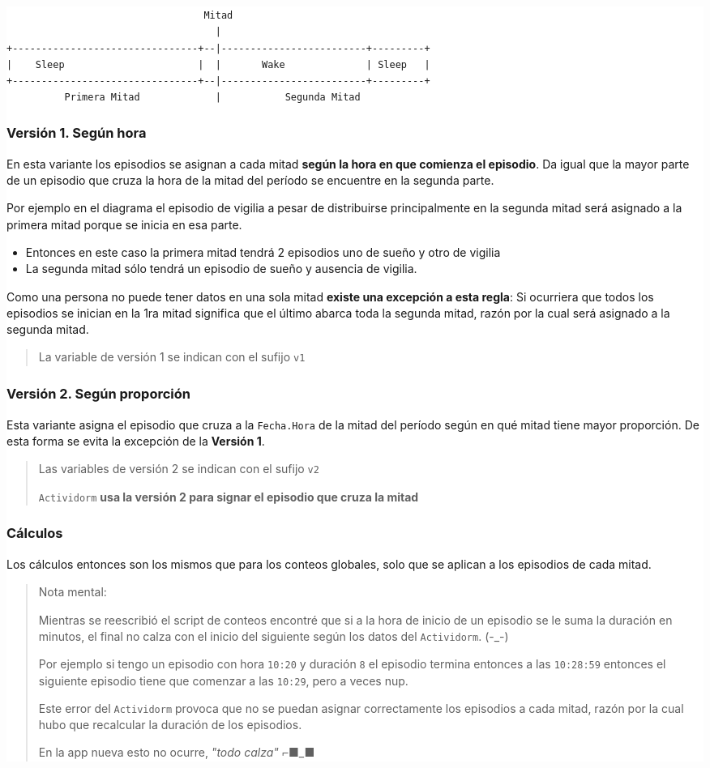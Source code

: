```
                                  Mitad
                                    |
+--------------------------------+--|-------------------------+---------+
|    Sleep                       |  |       Wake              | Sleep   |
+--------------------------------+--|-------------------------+---------+
          Primera Mitad             |           Segunda Mitad
```

### Versión 1. Según hora

En esta variante los episodios se asignan a cada mitad **según la hora en que comienza el episodio**. Da igual que la mayor parte de un episodio que cruza la hora de la mitad del período se encuentre en la segunda parte.

Por ejemplo en el diagrama el episodio de vigilia a pesar de distribuirse principalmente en la segunda mitad será asignado a la primera mitad porque se inicia en esa parte.

* Entonces en este caso la primera mitad tendrá 2 episodios uno de sueño y otro de vigilia
* La segunda mitad sólo tendrá un episodio de sueño y ausencia de vigilia.

Como una persona no puede tener datos en una sola mitad **existe una excepción a esta regla**: Si ocurriera que todos los episodios se inician en la 1ra mitad significa que el último abarca toda la segunda mitad, razón por la cual será asignado a la segunda mitad.

> La variable de versión 1 se indican con el sufijo `v1`

### Versión 2. Según proporción

Esta variante asigna el episodio que cruza a la `Fecha.Hora` de la mitad del período según en qué mitad tiene mayor proporción. De esta forma se evita la excepción de la **Versión 1**. 

> Las variables de versión 2 se indican con el sufijo `v2`
>
> `Actividorm` **usa la versión 2 para signar el episodio que cruza la mitad**

### Cálculos

Los cálculos entonces son los mismos que para los conteos globales, solo que se aplican a los episodios de cada mitad.

> Nota mental:
>
> Mientras se reescribió el script de conteos encontré que si a la hora de inicio de un episodio se le suma la duración en minutos, el final no calza con el inicio del siguiente según los datos del `Actividorm`. (-_-)
>
> Por ejemplo si tengo un episodio con hora `10:20` y duración `8` el episodio termina entonces a las `10:28:59` entonces el siguiente episodio tiene que comenzar a las `10:29`, pero a veces nup.
>
> Este error del `Actividorm` provoca que no se puedan asignar correctamente los episodios a cada mitad, razón por la cual hubo que recalcular la duración de los episodios. 
>
> En la app nueva esto no ocurre, *"todo calza"*   ⌐■_■
>
